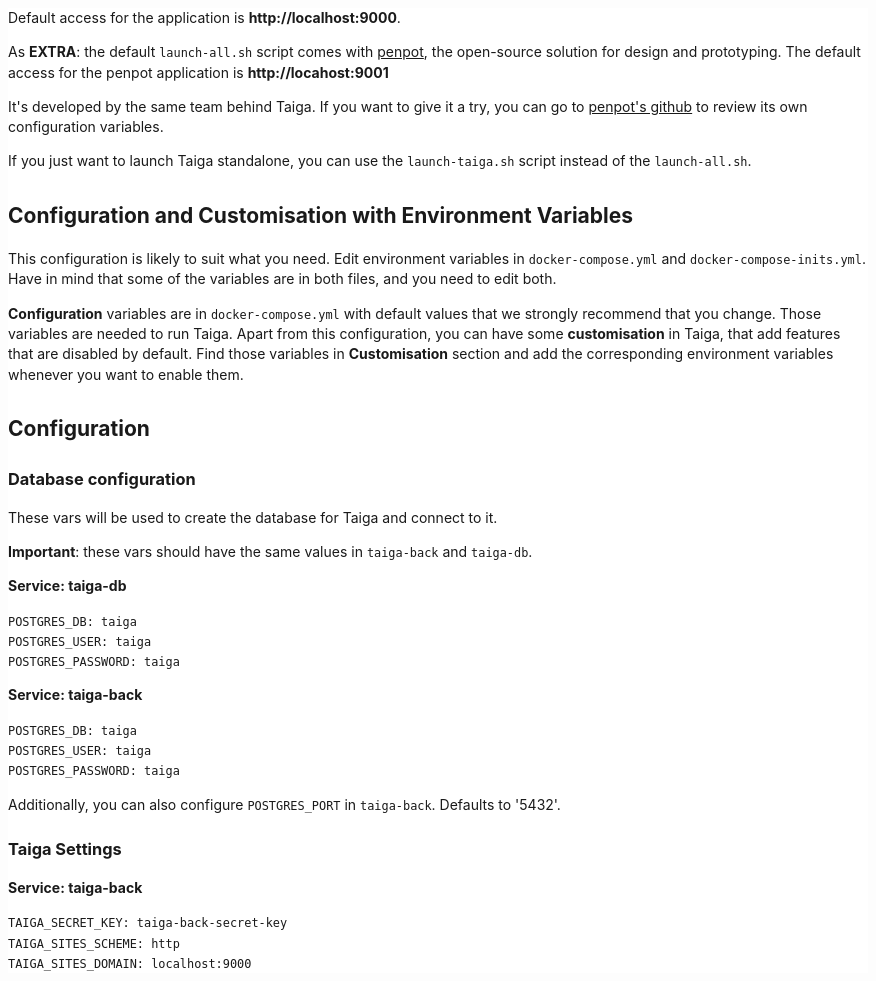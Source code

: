 Default access for the application is **http://localhost:9000**.

As **EXTRA**: the default `launch-all.sh` script comes with [penpot](https://penpot.app), the open-source solution for design and prototyping. The default access for the penpot application is **http://locahost:9001**

It's developed by the same team behind Taiga. If you want to give it a try, you can go to [penpot's github](https://github.com/penpot/penpot/tree/develop/docs) to review its own configuration variables.

If you just want to launch Taiga standalone, you can use the `launch-taiga.sh` script instead of the `launch-all.sh`.

## Configuration and Customisation with Environment Variables

This configuration is likely to suit what you need. Edit environment variables in `docker-compose.yml` and `docker-compose-inits.yml`. Have in mind that some of the variables are in both files, and you need to edit both.

**Configuration** variables are in `docker-compose.yml` with default values that we strongly recommend that you change. Those variables are needed to run Taiga. Apart from this configuration, you can have some **customisation** in Taiga, that add features that are disabled by default. Find those variables in **Customisation** section and add the corresponding environment variables whenever you want to enable them.

## Configuration

### Database configuration

These vars will be used to create the database for Taiga and connect to it.

**Important**: these vars should have the same values in `taiga-back` and `taiga-db`.

**Service: taiga-db**
```
POSTGRES_DB: taiga
POSTGRES_USER: taiga
POSTGRES_PASSWORD: taiga
```

**Service: taiga-back**
```
POSTGRES_DB: taiga
POSTGRES_USER: taiga
POSTGRES_PASSWORD: taiga
```

Additionally, you can also configure `POSTGRES_PORT` in `taiga-back`. Defaults to '5432'.

### Taiga Settings

**Service: taiga-back**
```
TAIGA_SECRET_KEY: taiga-back-secret-key
TAIGA_SITES_SCHEME: http
TAIGA_SITES_DOMAIN: localhost:9000
```
